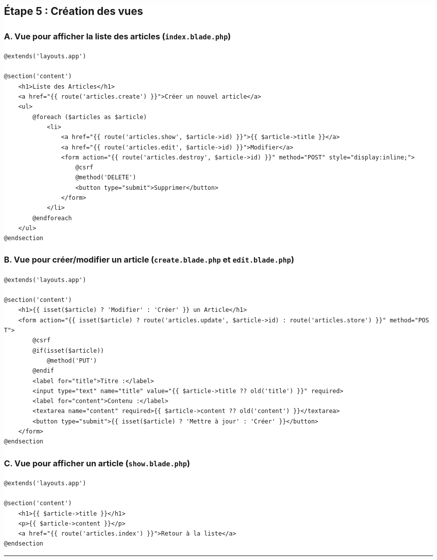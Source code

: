 
## **Étape 5 : Création des vues**

### **A. Vue pour afficher la liste des articles (`index.blade.php`)**
```blade
@extends('layouts.app')

@section('content')
    <h1>Liste des Articles</h1>
    <a href="{{ route('articles.create') }}">Créer un nouvel article</a>
    <ul>
        @foreach ($articles as $article)
            <li>
                <a href="{{ route('articles.show', $article->id) }}">{{ $article->title }}</a>
                <a href="{{ route('articles.edit', $article->id) }}">Modifier</a>
                <form action="{{ route('articles.destroy', $article->id) }}" method="POST" style="display:inline;">
                    @csrf
                    @method('DELETE')
                    <button type="submit">Supprimer</button>
                </form>
            </li>
        @endforeach
    </ul>
@endsection
```

### **B. Vue pour créer/modifier un article (`create.blade.php` et `edit.blade.php`)**
```blade
@extends('layouts.app')

@section('content')
    <h1>{{ isset($article) ? 'Modifier' : 'Créer' }} un Article</h1>
    <form action="{{ isset($article) ? route('articles.update', $article->id) : route('articles.store') }}" method="POST">
        @csrf
        @if(isset($article))
            @method('PUT')
        @endif
        <label for="title">Titre :</label>
        <input type="text" name="title" value="{{ $article->title ?? old('title') }}" required>
        <label for="content">Contenu :</label>
        <textarea name="content" required>{{ $article->content ?? old('content') }}</textarea>
        <button type="submit">{{ isset($article) ? 'Mettre à jour' : 'Créer' }}</button>
    </form>
@endsection
```

### **C. Vue pour afficher un article (`show.blade.php`)**
```blade
@extends('layouts.app')

@section('content')
    <h1>{{ $article->title }}</h1>
    <p>{{ $article->content }}</p>
    <a href="{{ route('articles.index') }}">Retour à la liste</a>
@endsection
```

---